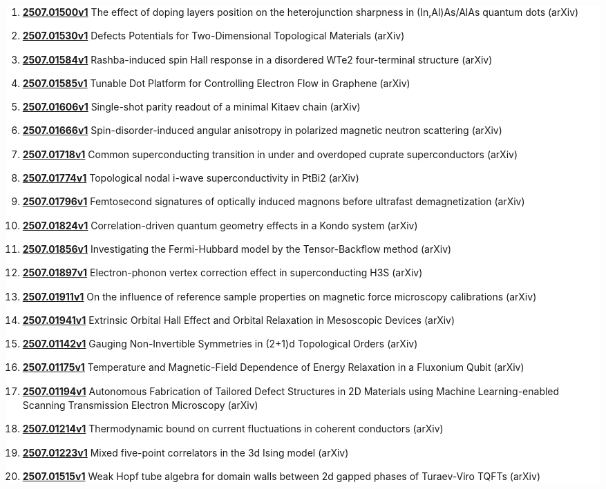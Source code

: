 1. **[2507.01500v1](https://arxiv.org/abs/2507.01500)** The effect of doping layers position on the heterojunction sharpness in (In,Al)As/AlAs quantum dots (arXiv)

1. **[2507.01530v1](https://arxiv.org/abs/2507.01530)** Defects Potentials for Two-Dimensional Topological Materials (arXiv)

1. **[2507.01584v1](https://arxiv.org/abs/2507.01584)** Rashba-induced spin Hall response in a disordered WTe2 four-terminal structure (arXiv)

1. **[2507.01585v1](https://arxiv.org/abs/2507.01585)** Tunable Dot Platform for Controlling Electron Flow in Graphene (arXiv)

1. **[2507.01606v1](https://arxiv.org/abs/2507.01606)** Single-shot parity readout of a minimal Kitaev chain (arXiv)

1. **[2507.01666v1](https://arxiv.org/abs/2507.01666)** Spin-disorder-induced angular anisotropy in polarized magnetic neutron scattering (arXiv)

1. **[2507.01718v1](https://arxiv.org/abs/2507.01718)** Common superconducting transition in under and overdoped cuprate superconductors (arXiv)

1. **[2507.01774v1](https://arxiv.org/abs/2507.01774)** Topological nodal i-wave superconductivity in PtBi2 (arXiv)

1. **[2507.01796v1](https://arxiv.org/abs/2507.01796)** Femtosecond signatures of optically induced magnons before ultrafast demagnetization (arXiv)

1. **[2507.01824v1](https://arxiv.org/abs/2507.01824)** Correlation-driven quantum geometry effects in a Kondo system (arXiv)

1. **[2507.01856v1](https://arxiv.org/abs/2507.01856)** Investigating the Fermi-Hubbard model by the Tensor-Backflow method (arXiv)

1. **[2507.01897v1](https://arxiv.org/abs/2507.01897)** Electron-phonon vertex correction effect in superconducting H3S (arXiv)

1. **[2507.01911v1](https://arxiv.org/abs/2507.01911)** On the influence of reference sample properties on magnetic force microscopy calibrations (arXiv)

1. **[2507.01941v1](https://arxiv.org/abs/2507.01941)** Extrinsic Orbital Hall Effect and Orbital Relaxation in Mesoscopic Devices (arXiv)

1. **[2507.01142v1](https://arxiv.org/abs/2507.01142)** Gauging Non-Invertible Symmetries in (2+1)d Topological Orders (arXiv)

1. **[2507.01175v1](https://arxiv.org/abs/2507.01175)** Temperature and Magnetic-Field Dependence of Energy Relaxation in a Fluxonium Qubit (arXiv)

1. **[2507.01194v1](https://arxiv.org/abs/2507.01194)** Autonomous Fabrication of Tailored Defect Structures in 2D Materials using Machine Learning-enabled Scanning Transmission Electron Microscopy (arXiv)

1. **[2507.01214v1](https://arxiv.org/abs/2507.01214)** Thermodynamic bound on current fluctuations in coherent conductors (arXiv)

1. **[2507.01223v1](https://arxiv.org/abs/2507.01223)** Mixed five-point correlators in the 3d Ising model (arXiv)

1. **[2507.01515v1](https://arxiv.org/abs/2507.01515)** Weak Hopf tube algebra for domain walls between 2d gapped phases of Turaev-Viro TQFTs (arXiv)
